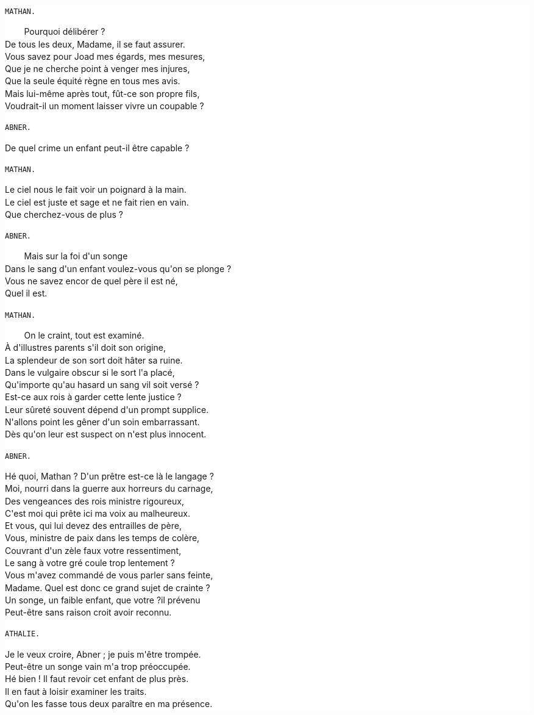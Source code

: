     MATHAN.
        Pourquoi délibérer ?  
De tous les deux, Madame, il se faut assurer.  
Vous savez pour Joad mes égards, mes mesures,  
Que je ne cherche point à venger mes injures,  
Que la seule équité règne en tous mes avis.  
Mais lui-même après tout, fût-ce son propre fils,  
Voudrait-il un moment laisser vivre un coupable ?  

    ABNER.
De quel crime un enfant peut-il être capable ?  

    MATHAN.
Le ciel nous le fait voir un poignard à la main.  
Le ciel est juste et sage et ne fait rien en vain.  
Que cherchez-vous de plus ?  

    ABNER.
        Mais sur la foi d'un songe  
Dans le sang d'un enfant voulez-vous qu'on se plonge ?  
Vous ne savez encor de quel père il est né,  
Quel il est.  

    MATHAN.
        On le craint, tout est examiné.  
À d'illustres parents s'il doit son origine,  
La splendeur de son sort doit hâter sa ruine.  
Dans le vulgaire obscur si le sort l'a placé,  
Qu'importe qu'au hasard un sang vil soit versé ?  
Est-ce aux rois à garder cette lente justice ?  
Leur sûreté souvent dépend d'un prompt supplice.  
N'allons point les gêner d'un soin embarrassant.  
Dès qu'on leur est suspect on n'est plus innocent.  

    ABNER.
Hé quoi, Mathan ? D'un prêtre est-ce là le langage ?  
Moi, nourri dans la guerre aux horreurs du carnage,  
Des vengeances des rois ministre rigoureux,  
C'est moi qui prête ici ma voix au malheureux.  
Et vous, qui lui devez des entrailles de père,  
Vous, ministre de paix dans les temps de colère,  
Couvrant d'un zèle faux votre ressentiment,  
Le sang à votre gré coule trop lentement ?  
Vous m'avez commandé de vous parler sans feinte,  
Madame. Quel est donc ce grand sujet de crainte ?  
Un songe, un faible enfant, que votre ?il prévenu  
Peut-être sans raison croit avoir reconnu.  

    ATHALIE.
Je le veux croire, Abner ; je puis m'être trompée.  
Peut-être un songe vain m'a trop préoccupée.  
Hé bien ! Il faut revoir cet enfant de plus près.  
Il en faut à loisir examiner les traits.  
Qu'on les fasse tous deux paraître en ma présence.  
